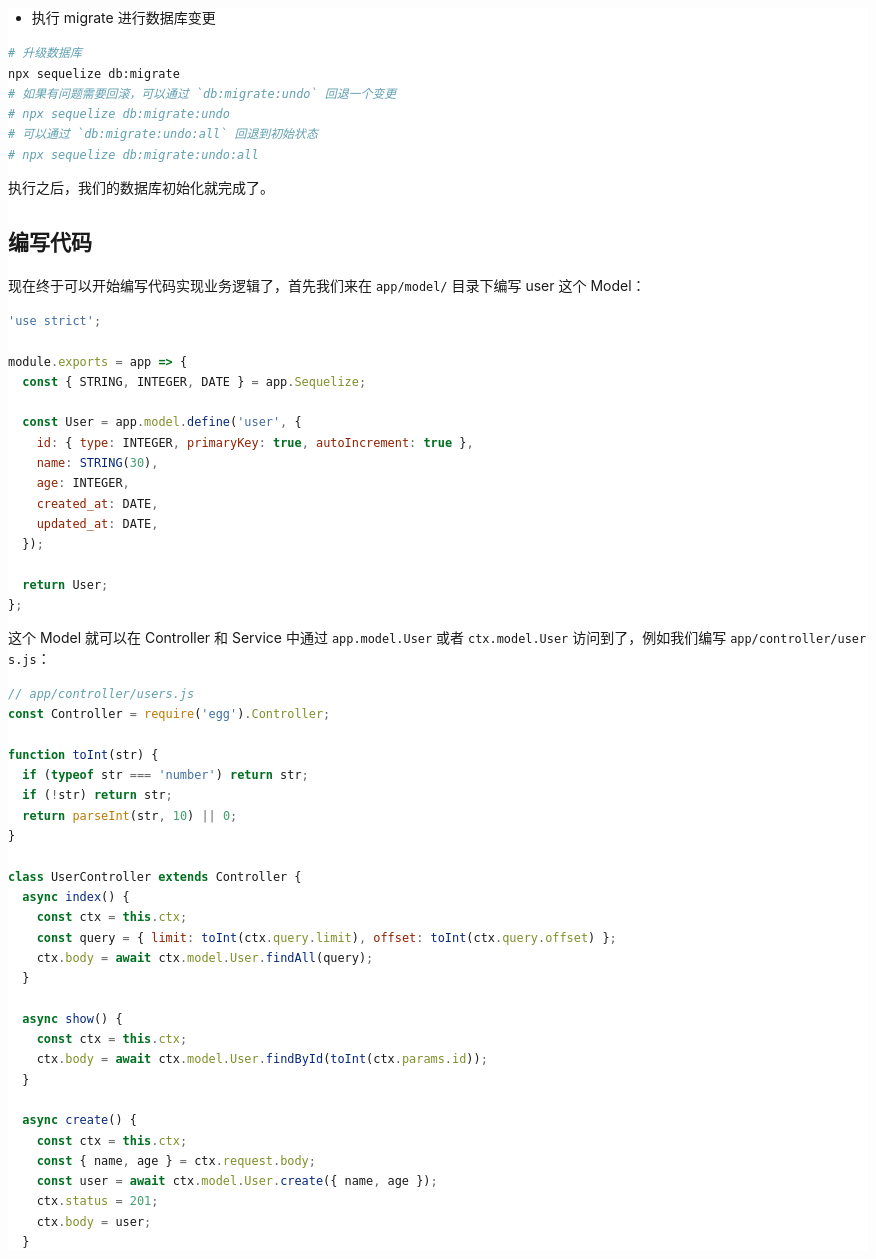 - 执行 migrate 进行数据库变更

```bash
# 升级数据库
npx sequelize db:migrate
# 如果有问题需要回滚，可以通过 `db:migrate:undo` 回退一个变更
# npx sequelize db:migrate:undo
# 可以通过 `db:migrate:undo:all` 回退到初始状态
# npx sequelize db:migrate:undo:all
```

执行之后，我们的数据库初始化就完成了。

## 编写代码

现在终于可以开始编写代码实现业务逻辑了，首先我们来在 `app/model/` 目录下编写 user 这个 Model：

```js
'use strict';

module.exports = app => {
  const { STRING, INTEGER, DATE } = app.Sequelize;

  const User = app.model.define('user', {
    id: { type: INTEGER, primaryKey: true, autoIncrement: true },
    name: STRING(30),
    age: INTEGER,
    created_at: DATE,
    updated_at: DATE,
  });

  return User;
};
```

这个 Model 就可以在 Controller 和 Service 中通过 `app.model.User` 或者 `ctx.model.User` 访问到了，例如我们编写 `app/controller/users.js`：

```js
// app/controller/users.js
const Controller = require('egg').Controller;

function toInt(str) {
  if (typeof str === 'number') return str;
  if (!str) return str;
  return parseInt(str, 10) || 0;
}

class UserController extends Controller {
  async index() {
    const ctx = this.ctx;
    const query = { limit: toInt(ctx.query.limit), offset: toInt(ctx.query.offset) };
    ctx.body = await ctx.model.User.findAll(query);
  }

  async show() {
    const ctx = this.ctx;
    ctx.body = await ctx.model.User.findById(toInt(ctx.params.id));
  }

  async create() {
    const ctx = this.ctx;
    const { name, age } = ctx.request.body;
    const user = await ctx.model.User.create({ name, age });
    ctx.status = 201;
    ctx.body = user;
  }
```